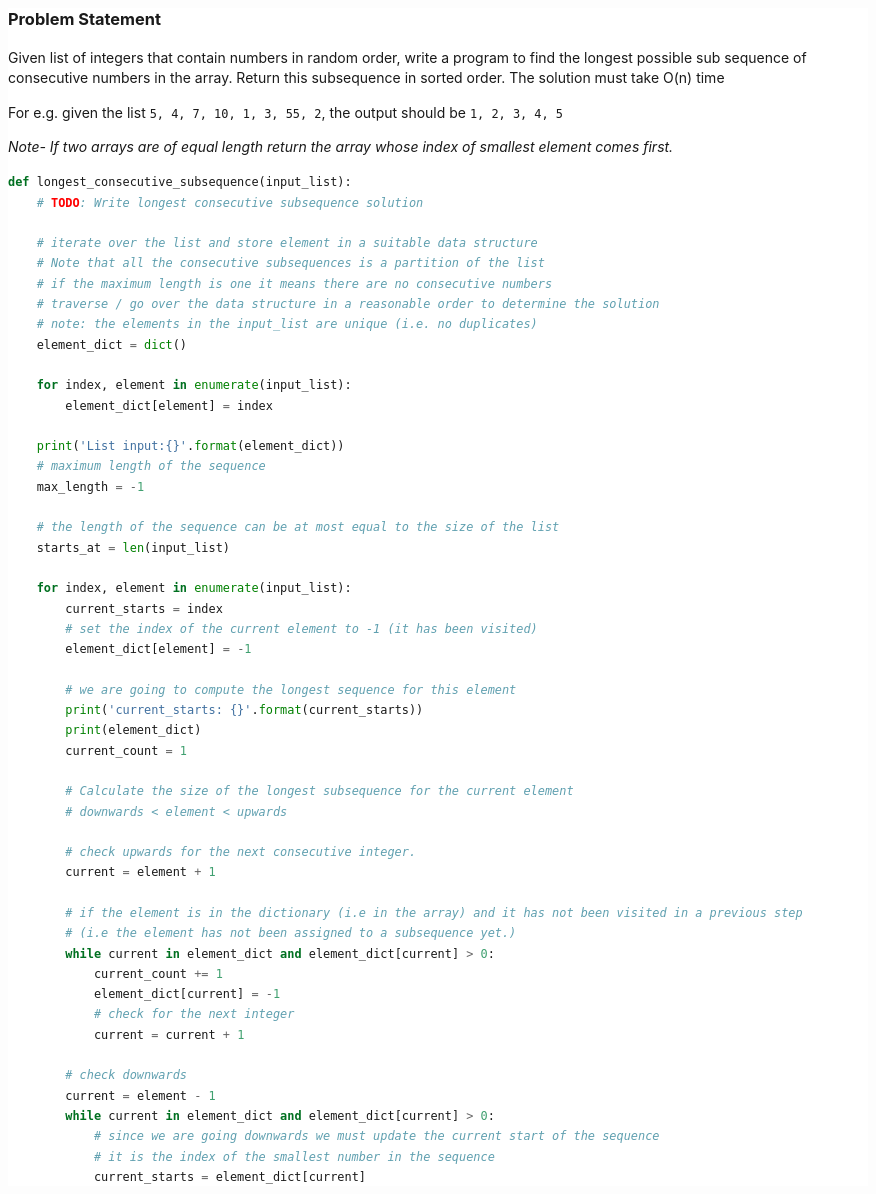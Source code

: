 
### Problem Statement

Given list of integers that contain numbers in random order, write a program to find the longest possible sub sequence of consecutive numbers in the array. Return this subsequence in sorted order. The solution must take O(n) time

For e.g. given the list `5, 4, 7, 10, 1, 3, 55, 2`, the output should be `1, 2, 3, 4, 5`

*Note- If two arrays are of equal length return the array whose index of smallest element comes first.*




```python
def longest_consecutive_subsequence(input_list):
    # TODO: Write longest consecutive subsequence solution
    
    # iterate over the list and store element in a suitable data structure
    # Note that all the consecutive subsequences is a partition of the list
    # if the maximum length is one it means there are no consecutive numbers
    # traverse / go over the data structure in a reasonable order to determine the solution
    # note: the elements in the input_list are unique (i.e. no duplicates)
    element_dict = dict()

    for index, element in enumerate(input_list):
        element_dict[element] = index
        
    print('List input:{}'.format(element_dict))
    # maximum length of the sequence
    max_length = -1
    
    # the length of the sequence can be at most equal to the size of the list
    starts_at = len(input_list)

    for index, element in enumerate(input_list):
        current_starts = index
        # set the index of the current element to -1 (it has been visited)
        element_dict[element] = -1
        
        # we are going to compute the longest sequence for this element
        print('current_starts: {}'.format(current_starts))
        print(element_dict)
        current_count = 1

        # Calculate the size of the longest subsequence for the current element
        # downwards < element < upwards
        
        # check upwards for the next consecutive integer.
        current = element + 1

        # if the element is in the dictionary (i.e in the array) and it has not been visited in a previous step
        # (i.e the element has not been assigned to a subsequence yet.)
        while current in element_dict and element_dict[current] > 0:
            current_count += 1
            element_dict[current] = -1
            # check for the next integer
            current = current + 1

        # check downwards
        current = element - 1
        while current in element_dict and element_dict[current] > 0:
            # since we are going downwards we must update the current start of the sequence
            # it is the index of the smallest number in the sequence
            current_starts = element_dict[current]
```